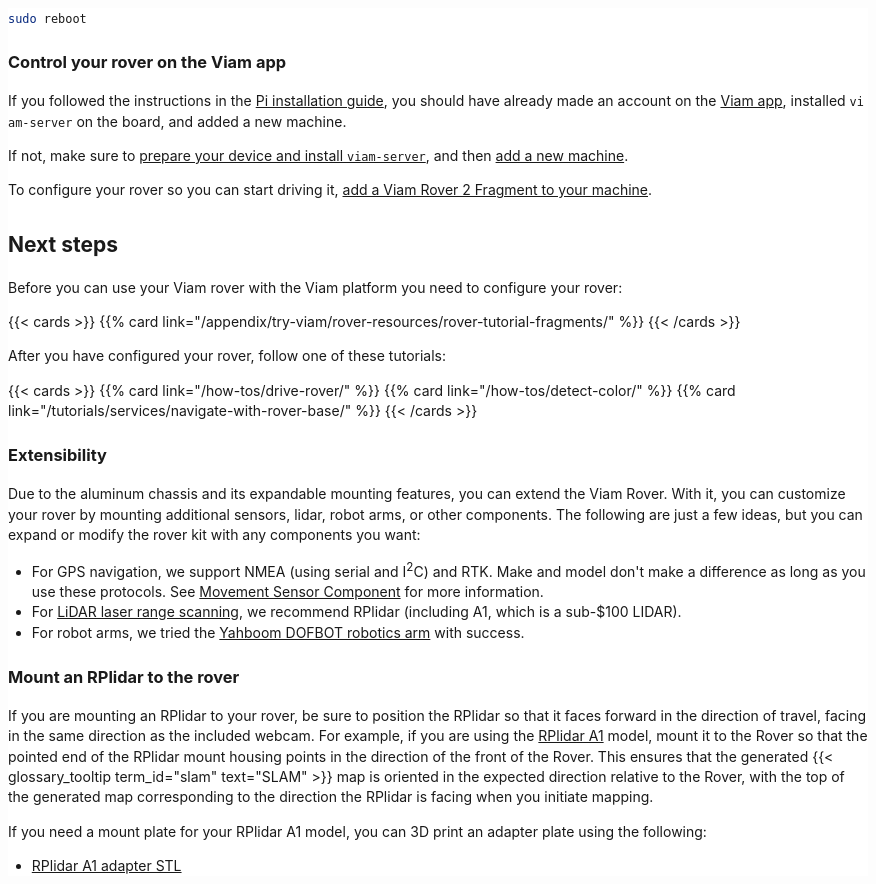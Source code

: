    ```sh {class="command-line" data-prompt="$"}
   sudo reboot
   ```

### Control your rover on the Viam app

If you followed the instructions in the [Pi installation guide](/installation/prepare/rpi-setup/), you should have already made an account on the [Viam app](https://app.viam.com), installed `viam-server` on the board, and added a new machine.

If not, make sure to [prepare your device and install `viam-server`](/installation/viam-server-setup/), and then [add a new machine](/cloud/machines/#add-a-new-machine).

To configure your rover so you can start driving it, [add a Viam Rover 2 Fragment to your machine](/appendix/try-viam/rover-resources/rover-tutorial-fragments/).

## Next steps

Before you can use your Viam rover with the Viam platform you need to configure your rover:

{{< cards >}}
{{% card link="/appendix/try-viam/rover-resources/rover-tutorial-fragments/" %}}
{{< /cards >}}

After you have configured your rover, follow one of these tutorials:

{{< cards >}}
{{% card link="/how-tos/drive-rover/" %}}
{{% card link="/how-tos/detect-color/" %}}
{{% card link="/tutorials/services/navigate-with-rover-base/" %}}
{{< /cards >}}

### Extensibility

Due to the aluminum chassis and its expandable mounting features, you can extend the Viam Rover.
With it, you can customize your rover by mounting additional sensors, lidar, robot arms, or other components.
The following are just a few ideas, but you can expand or modify the rover kit with any components you want:

- For GPS navigation, we support NMEA (using serial and I<sup>2</sup>C) and RTK.
  Make and model don't make a difference as long as you use these protocols.
  See [Movement Sensor Component](/components/movement-sensor/) for more information.
- For [LiDAR laser range scanning](/services/slam/cartographer/), we recommend RPlidar (including A1, which is a sub-$100 LIDAR).
- For robot arms, we tried the [Yahboom DOFBOT robotics arm](https://category.yahboom.net/products/dofbot-jetson_nano) with success.

### Mount an RPlidar to the rover

If you are mounting an RPlidar to your rover, be sure to position the RPlidar so that it faces forward in the direction of travel, facing in the same direction as the included webcam.
For example, if you are using the [RPlidar A1](https://www.slamtec.com/en/Lidar/A1) model, mount it to the Rover so that the pointed end of the RPlidar mount housing points in the direction of the front of the Rover.
This ensures that the generated {{< glossary_tooltip term_id="slam" text="SLAM" >}} map is oriented in the expected direction relative to the Rover, with the top of the generated map corresponding to the direction the RPlidar is facing when you initiate mapping.

If you need a mount plate for your RPlidar A1 model, you can 3D print an adapter plate using the following:

- [RPlidar A1 adapter STL](https://github.com/viamrobotics/Viam-Rover-2/blob/main/CAD/RPIidar_adapter_v2.STL)
